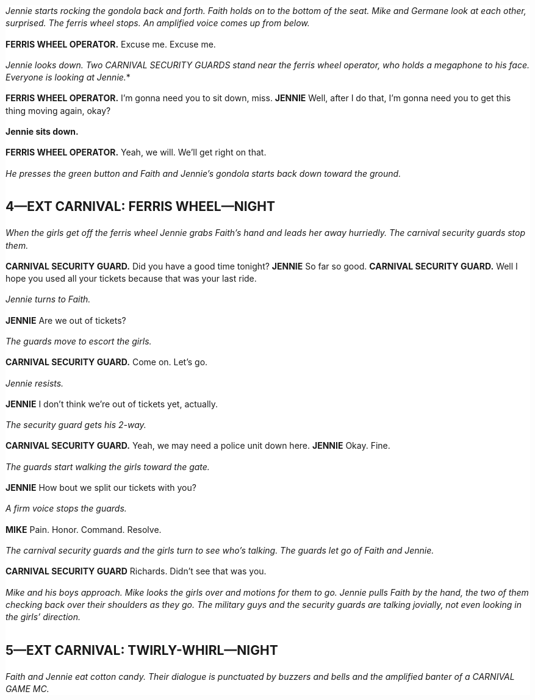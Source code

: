 *Jennie starts rocking the gondola back and forth. Faith holds on to the bottom of the seat. Mike and Germane look at each other, surprised. The ferris wheel stops. An amplified voice comes up from below.*

**FERRIS WHEEL OPERATOR.** Excuse me. Excuse me.

*Jennie looks down. Two CARNIVAL SECURITY GUARDS stand near the ferris wheel operator, who holds a megaphone to his face. Everyone is looking at Jennie.**

**FERRIS WHEEL OPERATOR.** I’m gonna need you to sit down, miss.
**JENNIE** Well, after I do that, I’m gonna need you to get this thing moving again, okay?

**Jennie sits down.**

**FERRIS WHEEL OPERATOR.** Yeah, we will. We’ll get right on that.

*He presses the green button and Faith and Jennie’s gondola starts back down toward the ground.*

## 4—EXT CARNIVAL: FERRIS WHEEL—NIGHT
*When the girls get off the ferris wheel Jennie grabs Faith’s hand and leads her away hurriedly. The carnival security guards stop them.*

**CARNIVAL SECURITY GUARD.** Did you have a good time tonight?
**JENNIE** So far so good.
**CARNIVAL SECURITY GUARD.** Well I hope you used all your tickets because that was your last ride.

*Jennie turns to Faith.*

**JENNIE** Are we out of tickets?

*The guards move to escort the girls.*

**CARNIVAL SECURITY GUARD.** Come on. Let’s go.

*Jennie resists.*

**JENNIE** I don’t think we’re out of tickets yet, actually.

*The security guard gets his 2-way.*

**CARNIVAL SECURITY GUARD.** Yeah, we may need a police unit down here.
**JENNIE** Okay. Fine.

*The guards start walking the girls toward the gate.*

**JENNIE** How bout we split our tickets with you?

*A firm voice stops the guards.*

**MIKE** Pain. Honor. Command. Resolve.

*The carnival security guards and the girls turn to see who’s talking. The guards let go of Faith and Jennie.*

**CARNIVAL SECURITY GUARD** Richards. Didn’t see that was you.

*Mike and his boys approach. Mike looks the girls over and motions for them to go. Jennie pulls Faith by the hand, the two of them checking back over their shoulders as they go. The military guys and the security guards are talking jovially, not even looking in the girls’ direction.*

## 5—EXT CARNIVAL: TWIRLY-WHIRL—NIGHT
*Faith and Jennie eat cotton candy. Their dialogue is punctuated by buzzers and bells and the amplified banter of a CARNIVAL GAME MC.*
